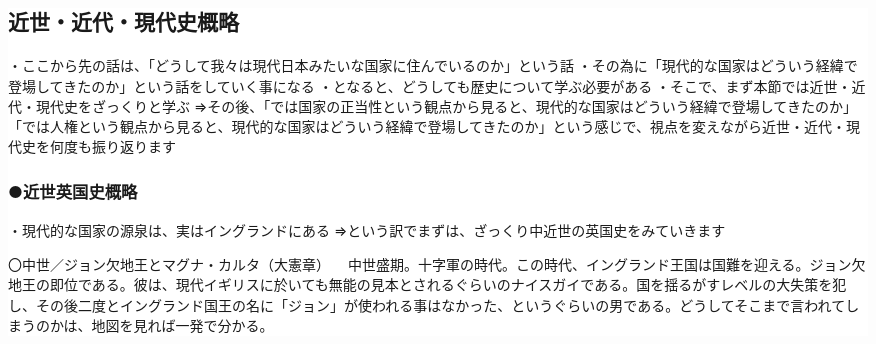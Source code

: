 ## 近世・近代・現代史概略

・ここから先の話は、「どうして我々は現代日本みたいな国家に住んでいるのか」という話
・その為に「現代的な国家はどういう経緯で登場してきたのか」という話をしていく事になる
・となると、どうしても歴史について学ぶ必要がある
・そこで、まず本節では近世・近代・現代史をざっくりと学ぶ
⇒その後、「では国家の正当性という観点から見ると、現代的な国家はどういう経緯で登場してきたのか」「では人権という観点から見ると、現代的な国家はどういう経緯で登場してきたのか」という感じで、視点を変えながら近世・近代・現代史を何度も振り返ります


### ●近世英国史概略
・現代的な国家の源泉は、実はイングランドにある
⇒という訳でまずは、ざっくり中近世の英国史をみていきます


〇中世／ジョン欠地王とマグナ・カルタ（大憲章）
　中世盛期。十字軍の時代。この時代、イングランド王国は国難を迎える。ジョン欠地王の即位である。彼は、現代イギリスに於いても無能の見本とされるぐらいのナイスガイである。国を揺るがすレベルの大失策を犯し、その後二度とイングランド国王の名に「ジョン」が使われる事はなかった、というぐらいの男である。どうしてそこまで言われてしまうのかは、地図を見れば一発で分かる。
